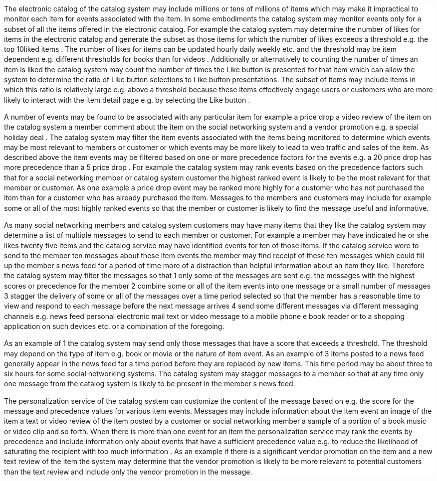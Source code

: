 The electronic catalog of the catalog system may include millions or tens of millions of items which may make it impractical to monitor each item for events associated with the item. In some embodiments the catalog system may monitor events only for a subset of all the items offered in the electronic catalog. For example the catalog system may determine the number of likes for items in the electronic catalog and generate the subset as those items for which the number of likes exceeds a threshold e.g. the top 10liked items . The number of likes for items can be updated hourly daily weekly etc. and the threshold may be item dependent e.g. different thresholds for books than for videos . Additionally or alternatively to counting the number of times an item is liked the catalog system may count the number of times the Like button is presented for that item which can allow the system to determine the ratio of Like button selections to Like button presentations. The subset of items may include items in which this ratio is relatively large e.g. above a threshold because these items effectively engage users or customers who are more likely to interact with the item detail page e.g. by selecting the Like button .

A number of events may be found to be associated with any particular item for example a price drop a video review of the item on the catalog system a member comment about the item on the social networking system and a vendor promotion e.g. a special holiday deal . The catalog system may filter the item events associated with the items being monitored to determine which events may be most relevant to members or customer or which events may be more likely to lead to web traffic and sales of the item. As described above the item events may be filtered based on one or more precedence factors for the events e.g. a 20 price drop has more precedence than a 5 price drop . For example the catalog system may rank events based on the precedence factors such that for a social networking member or catalog system customer the highest ranked event is likely to be the most relevant for that member or customer. As one example a price drop event may be ranked more highly for a customer who has not purchased the item than for a customer who has already purchased the item. Messages to the members and customers may include for example some or all of the most highly ranked events so that the member or customer is likely to find the message useful and informative.

As many social networking members and catalog system customers may have many items that they like the catalog system may determine a list of multiple messages to send to each member or customer. For example a member may have indicated he or she likes twenty five items and the catalog service may have identified events for ten of those items. If the catalog service were to send to the member ten messages about these item events the member may find receipt of these ten messages which could fill up the member s news feed for a period of time more of a distraction than helpful information about an item they like. Therefore the catalog system may filter the messages so that 1 only some of the messages are sent e.g. the messages with the highest scores or precedence for the member 2 combine some or all of the item events into one message or a small number of messages 3 stagger the delivery of some or all of the messages over a time period selected so that the member has a reasonable time to view and respond to each message before the next message arrives 4 send some different messages via different messaging channels e.g. news feed personal electronic mail text or video message to a mobile phone e book reader or to a shopping application on such devices etc. or a combination of the foregoing.

As an example of 1 the catalog system may send only those messages that have a score that exceeds a threshold. The threshold may depend on the type of item e.g. book or movie or the nature of item event. As an example of 3 items posted to a news feed generally appear in the news feed for a time period before they are replaced by new items. This time period may be about three to six hours for some social networking systems. The catalog system may stagger messages to a member so that at any time only one message from the catalog system is likely to be present in the member s news feed.

The personalization service of the catalog system can customize the content of the message based on e.g. the score for the message and precedence values for various item events. Messages may include information about the item event an image of the item a text or video review of the item posted by a customer or social networking member a sample of a portion of a book music or video clip and so forth. When there is more than one event for an item the personalization service may rank the events by precedence and include information only about events that have a sufficient precedence value e.g. to reduce the likelihood of saturating the recipient with too much information . As an example if there is a significant vendor promotion on the item and a new text review of the item the system may determine that the vendor promotion is likely to be more relevant to potential customers than the text review and include only the vendor promotion in the message.

